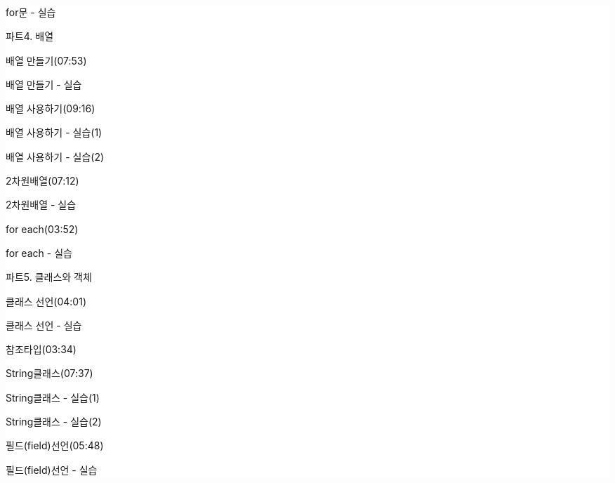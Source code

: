  

for문 - 실습

 

파트4. 배열

배열 만들기(07:53)

 

배열 만들기 - 실습

 

배열 사용하기(09:16)

 

배열 사용하기 - 실습(1)

 

배열 사용하기 - 실습(2)

 

2차원배열(07:12)

 

2차원배열 - 실습

 

for each(03:52)

 

for each - 실습

 

파트5. 클래스와 객체

클래스 선언(04:01)

 

클래스 선언 - 실습

 

참조타입(03:34)

 

String클래스(07:37)

 

String클래스 - 실습(1)

 

String클래스 - 실습(2)

 

필드(field)선언(05:48)

 

필드(field)선언 - 실습
